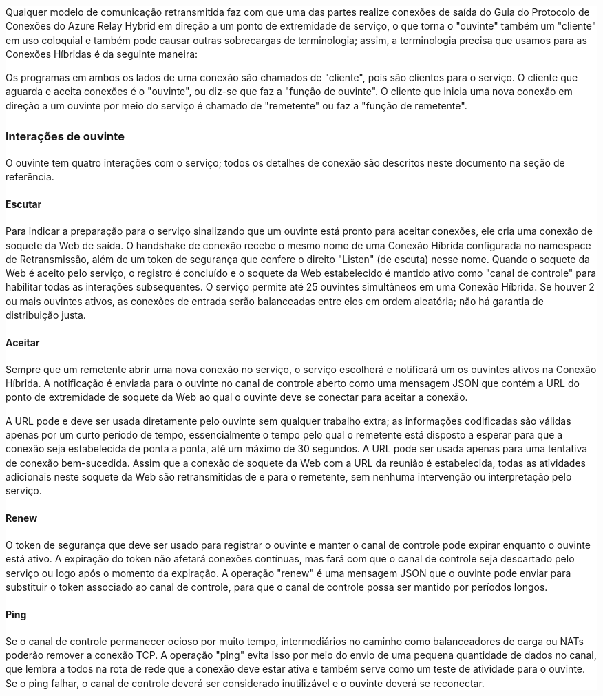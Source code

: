 Qualquer modelo de comunicação retransmitida faz com que uma das partes realize conexões de saída do Guia do Protocolo de Conexões do Azure Relay Hybrid em direção a um ponto de extremidade de serviço, o que torna o "ouvinte" também um "cliente" em uso coloquial e também pode causar outras sobrecargas de terminologia; assim, a terminologia precisa que usamos para as Conexões Híbridas é da seguinte maneira:

Os programas em ambos os lados de uma conexão são chamados de "cliente", pois são clientes para o serviço. O cliente que aguarda e aceita conexões é o "ouvinte", ou diz-se que faz a "função de ouvinte". O cliente que inicia uma nova conexão em direção a um ouvinte por meio do serviço é chamado de "remetente" ou faz a "função de remetente".

### <a name="listener-interactions"></a>Interações de ouvinte
O ouvinte tem quatro interações com o serviço; todos os detalhes de conexão são descritos neste documento na seção de referência.

#### <a name="listen"></a>Escutar
Para indicar a preparação para o serviço sinalizando que um ouvinte está pronto para aceitar conexões, ele cria uma conexão de soquete da Web de saída. O handshake de conexão recebe o mesmo nome de uma Conexão Híbrida configurada no namespace de Retransmissão, além de um token de segurança que confere o direito "Listen" (de escuta) nesse nome.
Quando o soquete da Web é aceito pelo serviço, o registro é concluído e o soquete da Web estabelecido é mantido ativo como "canal de controle" para habilitar todas as interações subsequentes. O serviço permite até 25 ouvintes simultâneos em uma Conexão Híbrida. Se houver 2 ou mais ouvintes ativos, as conexões de entrada serão balanceadas entre eles em ordem aleatória; não há garantia de distribuição justa.

#### <a name="accept"></a>Aceitar
Sempre que um remetente abrir uma nova conexão no serviço, o serviço escolherá e notificará um os ouvintes ativos na Conexão Híbrida. A notificação é enviada para o ouvinte no canal de controle aberto como uma mensagem JSON que contém a URL do ponto de extremidade de soquete da Web ao qual o ouvinte deve se conectar para aceitar a conexão.

A URL pode e deve ser usada diretamente pelo ouvinte sem qualquer trabalho extra; as informações codificadas são válidas apenas por um curto período de tempo, essencialmente o tempo pelo qual o remetente está disposto a esperar para que a conexão seja estabelecida de ponta a ponta, até um máximo de 30 segundos. A URL pode ser usada apenas para uma tentativa de conexão bem-sucedida. Assim que a conexão de soquete da Web com a URL da reunião é estabelecida, todas as atividades adicionais neste soquete da Web são retransmitidas de e para o remetente, sem nenhuma intervenção ou interpretação pelo serviço.

#### <a name="renew"></a>Renew
O token de segurança que deve ser usado para registrar o ouvinte e manter o canal de controle pode expirar enquanto o ouvinte está ativo. A expiração do token não afetará conexões contínuas, mas fará com que o canal de controle seja descartado pelo serviço ou logo após o momento da expiração. A operação "renew" é uma mensagem JSON que o ouvinte pode enviar para substituir o token associado ao canal de controle, para que o canal de controle possa ser mantido por períodos longos.

#### <a name="ping"></a>Ping
Se o canal de controle permanecer ocioso por muito tempo, intermediários no caminho como balanceadores de carga ou NATs poderão remover a conexão TCP. A operação "ping" evita isso por meio do envio de uma pequena quantidade de dados no canal, que lembra a todos na rota de rede que a conexão deve estar ativa e também serve como um teste de atividade para o ouvinte. Se o ping falhar, o canal de controle deverá ser considerado inutilizável e o ouvinte deverá se reconectar.
